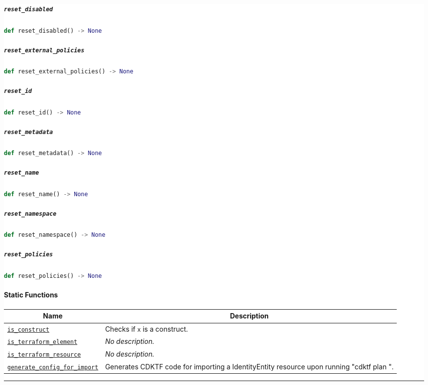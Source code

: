 
##### `reset_disabled` <a name="reset_disabled" id="@cdktf/provider-vault.identityEntity.IdentityEntity.resetDisabled"></a>

```python
def reset_disabled() -> None
```

##### `reset_external_policies` <a name="reset_external_policies" id="@cdktf/provider-vault.identityEntity.IdentityEntity.resetExternalPolicies"></a>

```python
def reset_external_policies() -> None
```

##### `reset_id` <a name="reset_id" id="@cdktf/provider-vault.identityEntity.IdentityEntity.resetId"></a>

```python
def reset_id() -> None
```

##### `reset_metadata` <a name="reset_metadata" id="@cdktf/provider-vault.identityEntity.IdentityEntity.resetMetadata"></a>

```python
def reset_metadata() -> None
```

##### `reset_name` <a name="reset_name" id="@cdktf/provider-vault.identityEntity.IdentityEntity.resetName"></a>

```python
def reset_name() -> None
```

##### `reset_namespace` <a name="reset_namespace" id="@cdktf/provider-vault.identityEntity.IdentityEntity.resetNamespace"></a>

```python
def reset_namespace() -> None
```

##### `reset_policies` <a name="reset_policies" id="@cdktf/provider-vault.identityEntity.IdentityEntity.resetPolicies"></a>

```python
def reset_policies() -> None
```

#### Static Functions <a name="Static Functions" id="Static Functions"></a>

| **Name** | **Description** |
| --- | --- |
| <code><a href="#@cdktf/provider-vault.identityEntity.IdentityEntity.isConstruct">is_construct</a></code> | Checks if `x` is a construct. |
| <code><a href="#@cdktf/provider-vault.identityEntity.IdentityEntity.isTerraformElement">is_terraform_element</a></code> | *No description.* |
| <code><a href="#@cdktf/provider-vault.identityEntity.IdentityEntity.isTerraformResource">is_terraform_resource</a></code> | *No description.* |
| <code><a href="#@cdktf/provider-vault.identityEntity.IdentityEntity.generateConfigForImport">generate_config_for_import</a></code> | Generates CDKTF code for importing a IdentityEntity resource upon running "cdktf plan <stack-name>". |

---